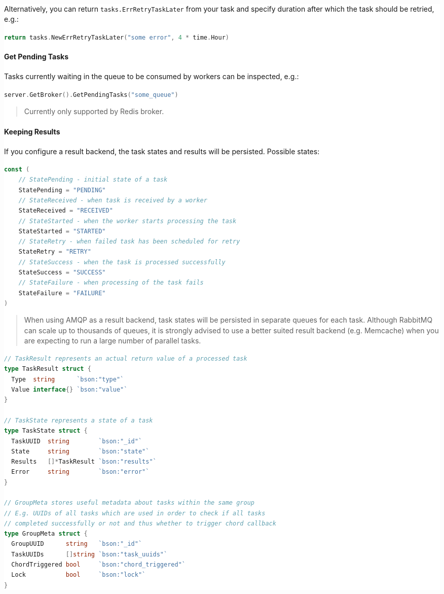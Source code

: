 Alternatively, you can return `tasks.ErrRetryTaskLater` from your task and specify duration after which the task should be retried, e.g.:

```go
return tasks.NewErrRetryTaskLater("some error", 4 * time.Hour)
```

#### Get Pending Tasks

Tasks currently waiting in the queue to be consumed by workers can be inspected, e.g.:

```go
server.GetBroker().GetPendingTasks("some_queue")
```

> Currently only supported by Redis broker.

#### Keeping Results

If you configure a result backend, the task states and results will be persisted. Possible states:

```go
const (
	// StatePending - initial state of a task
	StatePending = "PENDING"
	// StateReceived - when task is received by a worker
	StateReceived = "RECEIVED"
	// StateStarted - when the worker starts processing the task
	StateStarted = "STARTED"
	// StateRetry - when failed task has been scheduled for retry
	StateRetry = "RETRY"
	// StateSuccess - when the task is processed successfully
	StateSuccess = "SUCCESS"
	// StateFailure - when processing of the task fails
	StateFailure = "FAILURE"
)
```

> When using AMQP as a result backend, task states will be persisted in separate queues for each task. Although RabbitMQ can scale up to thousands of queues, it is strongly advised to use a better suited result backend (e.g. Memcache) when you are expecting to run a large number of parallel tasks.

```go
// TaskResult represents an actual return value of a processed task
type TaskResult struct {
  Type  string      `bson:"type"`
  Value interface{} `bson:"value"`
}

// TaskState represents a state of a task
type TaskState struct {
  TaskUUID  string        `bson:"_id"`
  State     string        `bson:"state"`
  Results   []*TaskResult `bson:"results"`
  Error     string        `bson:"error"`
}

// GroupMeta stores useful metadata about tasks within the same group
// E.g. UUIDs of all tasks which are used in order to check if all tasks
// completed successfully or not and thus whether to trigger chord callback
type GroupMeta struct {
  GroupUUID      string   `bson:"_id"`
  TaskUUIDs      []string `bson:"task_uuids"`
  ChordTriggered bool     `bson:"chord_triggered"`
  Lock           bool     `bson:"lock"`
}
```
